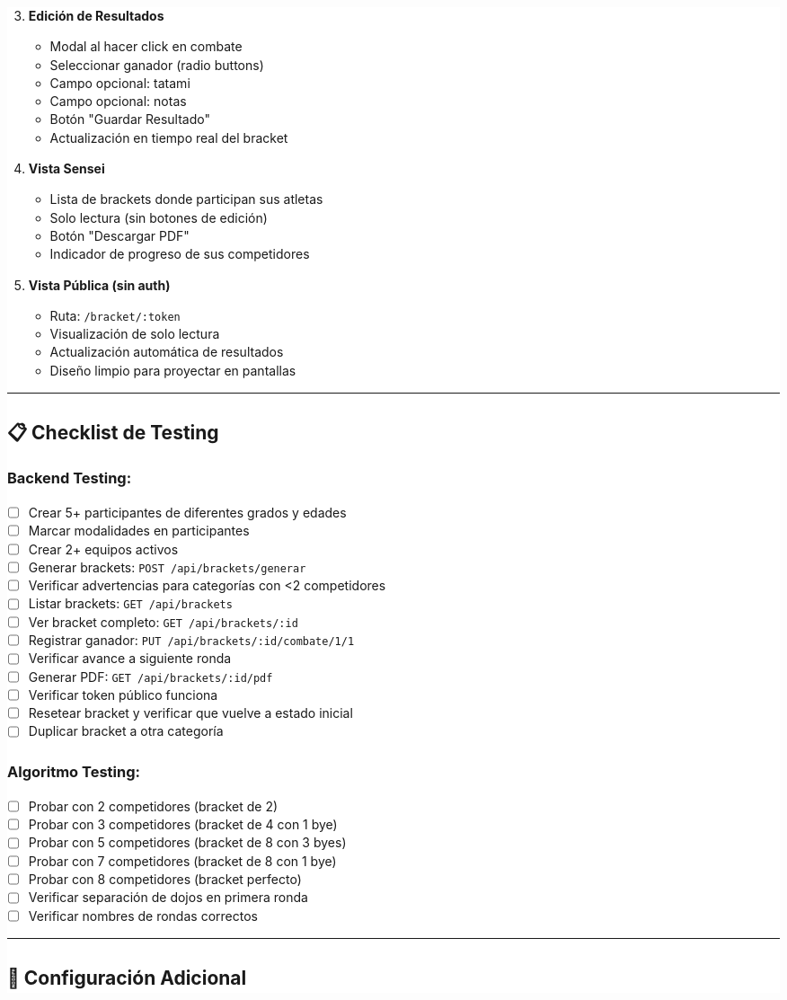 3. **Edición de Resultados**
   - Modal al hacer click en combate
   - Seleccionar ganador (radio buttons)
   - Campo opcional: tatami
   - Campo opcional: notas
   - Botón "Guardar Resultado"
   - Actualización en tiempo real del bracket

4. **Vista Sensei**
   - Lista de brackets donde participan sus atletas
   - Solo lectura (sin botones de edición)
   - Botón "Descargar PDF"
   - Indicador de progreso de sus competidores

5. **Vista Pública (sin auth)**
   - Ruta: `/bracket/:token`
   - Visualización de solo lectura
   - Actualización automática de resultados
   - Diseño limpio para proyectar en pantallas

---

## 📋 Checklist de Testing

### Backend Testing:
- [ ] Crear 5+ participantes de diferentes grados y edades
- [ ] Marcar modalidades en participantes
- [ ] Crear 2+ equipos activos
- [ ] Generar brackets: `POST /api/brackets/generar`
- [ ] Verificar advertencias para categorías con <2 competidores
- [ ] Listar brackets: `GET /api/brackets`
- [ ] Ver bracket completo: `GET /api/brackets/:id`
- [ ] Registrar ganador: `PUT /api/brackets/:id/combate/1/1`
- [ ] Verificar avance a siguiente ronda
- [ ] Generar PDF: `GET /api/brackets/:id/pdf`
- [ ] Verificar token público funciona
- [ ] Resetear bracket y verificar que vuelve a estado inicial
- [ ] Duplicar bracket a otra categoría

### Algoritmo Testing:
- [ ] Probar con 2 competidores (bracket de 2)
- [ ] Probar con 3 competidores (bracket de 4 con 1 bye)
- [ ] Probar con 5 competidores (bracket de 8 con 3 byes)
- [ ] Probar con 7 competidores (bracket de 8 con 1 bye)
- [ ] Probar con 8 competidores (bracket perfecto)
- [ ] Verificar separación de dojos en primera ronda
- [ ] Verificar nombres de rondas correctos

---

## 🔧 Configuración Adicional
